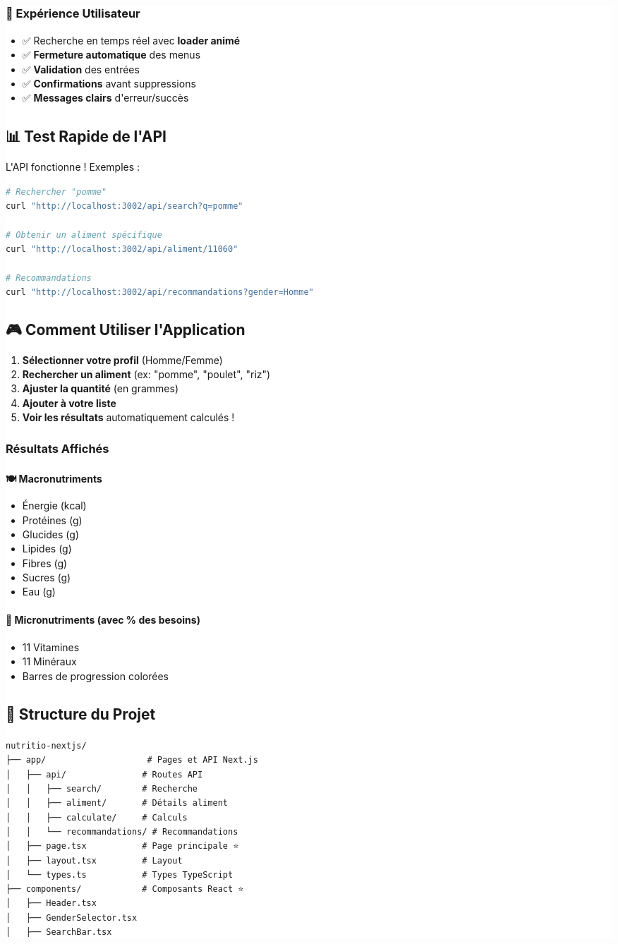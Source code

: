 ### 🎯 Expérience Utilisateur
- ✅ Recherche en temps réel avec **loader animé**
- ✅ **Fermeture automatique** des menus
- ✅ **Validation** des entrées
- ✅ **Confirmations** avant suppressions
- ✅ **Messages clairs** d'erreur/succès

## 📊 Test Rapide de l'API

L'API fonctionne ! Exemples :

```bash
# Rechercher "pomme"
curl "http://localhost:3002/api/search?q=pomme"

# Obtenir un aliment spécifique
curl "http://localhost:3002/api/aliment/11060"

# Recommandations
curl "http://localhost:3002/api/recommandations?gender=Homme"
```

## 🎮 Comment Utiliser l'Application

1. **Sélectionner votre profil** (Homme/Femme)
2. **Rechercher un aliment** (ex: "pomme", "poulet", "riz")
3. **Ajuster la quantité** (en grammes)
4. **Ajouter à votre liste**
5. **Voir les résultats** automatiquement calculés !

### Résultats Affichés

#### 🍽️ Macronutriments
- Énergie (kcal)
- Protéines (g)
- Glucides (g)
- Lipides (g)
- Fibres (g)
- Sucres (g)
- Eau (g)

#### 💊 Micronutriments (avec % des besoins)
- 11 Vitamines
- 11 Minéraux
- Barres de progression colorées

## 📂 Structure du Projet

```
nutritio-nextjs/
├── app/                    # Pages et API Next.js
│   ├── api/               # Routes API
│   │   ├── search/        # Recherche
│   │   ├── aliment/       # Détails aliment
│   │   ├── calculate/     # Calculs
│   │   └── recommandations/ # Recommandations
│   ├── page.tsx           # Page principale ⭐
│   ├── layout.tsx         # Layout
│   └── types.ts           # Types TypeScript
├── components/            # Composants React ⭐
│   ├── Header.tsx
│   ├── GenderSelector.tsx
│   ├── SearchBar.tsx
```